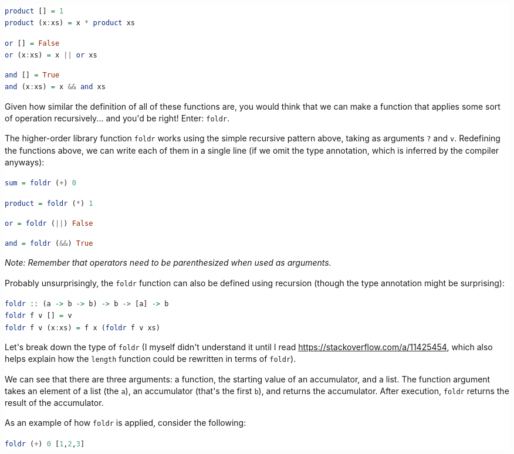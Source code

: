 ```haskell
product [] = 1
product (x:xs) = x * product xs
```

```haskell
or [] = False
or (x:xs) = x || or xs
```

```haskell
and [] = True
and (x:xs) = x && and xs
```

Given how similar the definition of all of these functions are, you would think that we can make a function that applies some sort of operation recursively... and you'd be right! Enter: `foldr`.

The higher-order library function `foldr` works using the simple recursive pattern above, taking as arguments `?` and `v`. Redefining the functions above, we can write each of them in a single line (if we omit the type annotation, which is inferred by the compiler anyways):

```haskell
sum = foldr (+) 0
```

```haskell
product = foldr (*) 1
```

```haskell
or = foldr (||) False
```

```haskell
and = foldr (&&) True
```

*Note: Remember that operators need to be parenthesized when used as arguments.*

Probably unsurprisingly, the `foldr` function can also be defined using recursion (though the type annotation might be surprising):

```haskell
foldr :: (a -> b -> b) -> b -> [a] -> b
foldr f v [] = v
foldr f v (x:xs) = f x (foldr f v xs)
```

Let's break down the type of `foldr` (I myself didn't understand it until I read <https://stackoverflow.com/a/11425454>, which also helps explain how the `length` function could be rewritten in terms of `foldr`).

We can see that there are three arguments: a function, the starting value of an accumulator, and a list. The function argument takes an element of a list (the `a`), an accumulator (that's the first `b`), and returns the accumulator. After execution, `foldr` returns the result of the accumulator.

As an example of how `foldr` is applied, consider the following:

```haskell
foldr (+) 0 [1,2,3]
```
